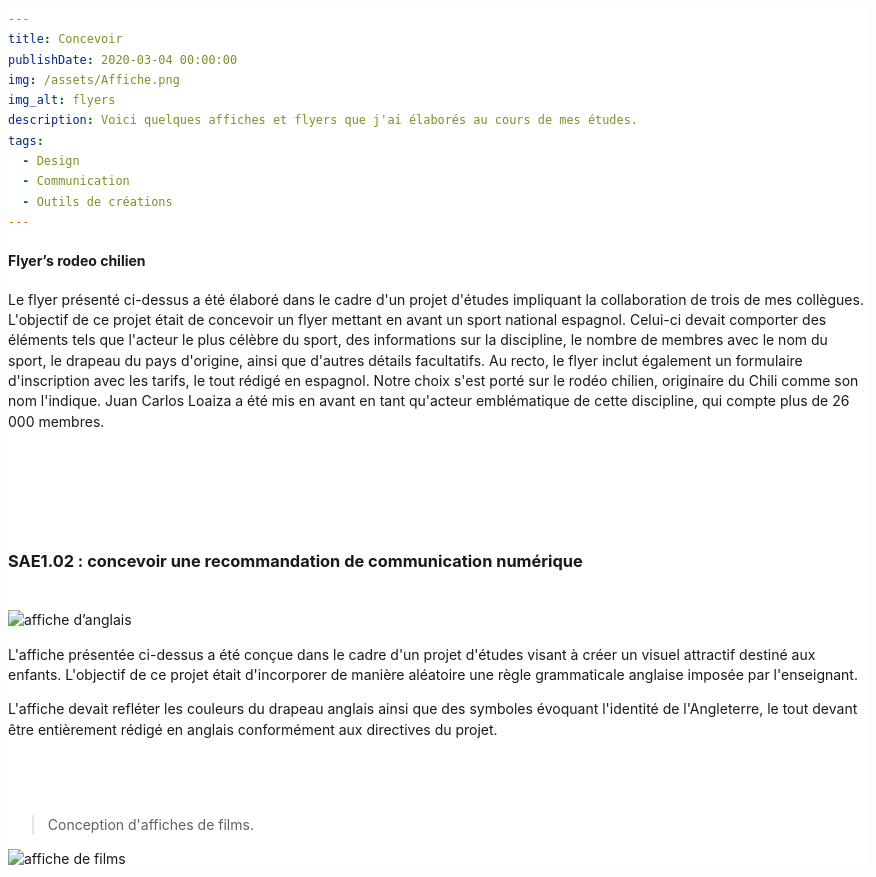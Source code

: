 ```yaml
---
title: Concevoir
publishDate: 2020-03-04 00:00:00
img: /assets/Affiche.png
img_alt: flyers
description: Voici quelques affiches et flyers que j'ai élaborés au cours de mes études.
tags:
  - Design
  - Communication
  - Outils de créations
---
```

#### Flyer’s rodeo chilien
Le flyer présenté ci-dessus a été élaboré dans le cadre d'un projet d'études impliquant la collaboration de trois de mes collègues. L'objectif de ce projet était de concevoir un flyer mettant en avant un sport national espagnol. Celui-ci devait comporter des éléments tels que l'acteur le plus célèbre du sport, des informations sur la discipline, le nombre de membres avec le nom du sport, le drapeau du pays d'origine, ainsi que d'autres détails facultatifs. Au recto, le flyer inclut également un formulaire d'inscription avec les tarifs, le tout rédigé en espagnol.
Notre choix s'est porté sur le rodéo chilien, originaire du Chili comme son nom l'indique. Juan Carlos Loaiza a été mis en avant en tant qu'acteur emblématique de cette discipline, qui compte plus de 26 000 membres.

<br>
<br>
<br>
<br>

### SAE1.02 : concevoir une recommandation de communication numérique
<br>



<img width="500" height="850" src="/assets/affiche_anglais.png" alt="affiche d’anglais" >

L'affiche présentée ci-dessus a été conçue dans le cadre d'un projet d'études visant à créer un visuel attractif destiné aux enfants. L'objectif de ce projet était d'incorporer de manière aléatoire une règle grammaticale anglaise imposée par l'enseignant.

L'affiche devait refléter les couleurs du drapeau anglais ainsi que des symboles évoquant l'identité de l'Angleterre, le tout devant être entièrement rédigé en anglais conformément aux directives du projet.
<br>
<br>
<br>
<br>

>Conception d'affiches de films.  

<img src="/assets/Affiche_filme.png" width="500" height="850" alt="affiche de films" >
